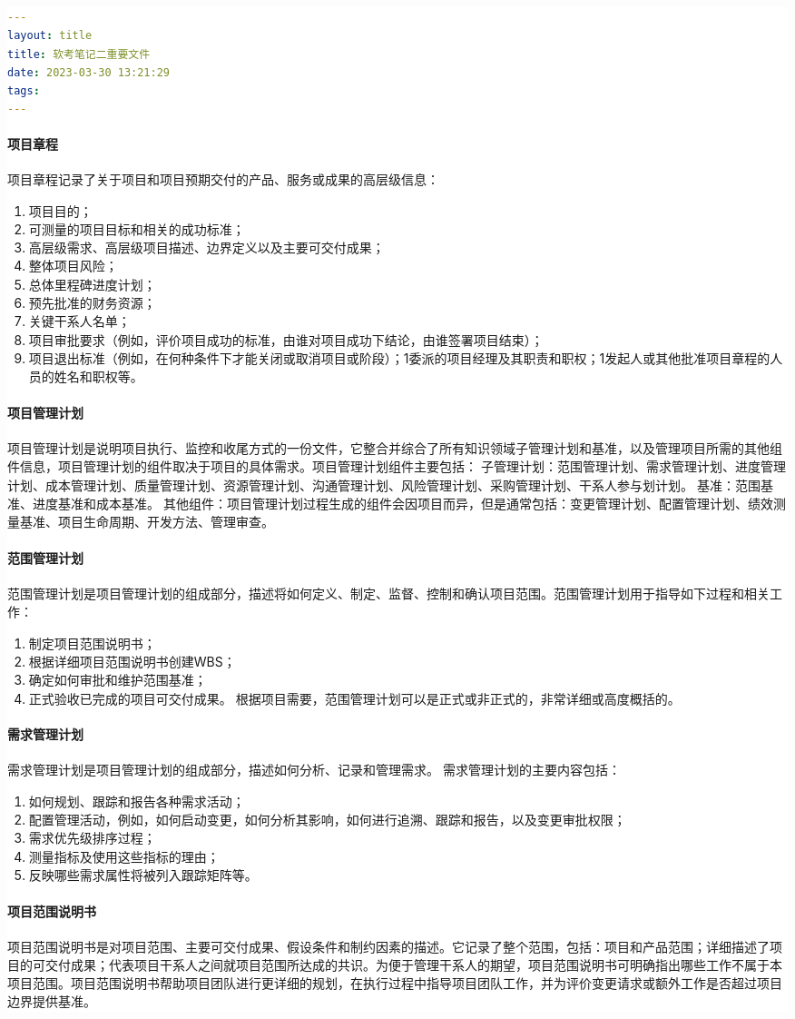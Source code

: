 ```yaml
---
layout: title
title: 软考笔记二重要文件
date: 2023-03-30 13:21:29
tags:
---
```




#### 项目章程
项目章程记录了关于项目和项目预期交付的产品、服务或成果的高层级信息：
1. 项目目的；
2. 可测量的项目目标和相关的成功标准；
3. 高层级需求、高层级项目描述、边界定义以及主要可交付成果；
4. 整体项目风险；
5. 总体里程碑进度计划；
6. 预先批准的财务资源；
7. 关键干系人名单；
8. 项目审批要求（例如，评价项目成功的标准，由谁对项目成功下结论，由谁签署项目结束）；
9. 项目退出标准（例如，在何种条件下才能关闭或取消项目或阶段）；1委派的项目经理及其职责和职权；1发起人或其他批准项目章程的人员的姓名和职权等。



#### 项目管理计划
项目管理计划是说明项目执行、监控和收尾方式的一份文件，它整合并综合了所有知识领域子管理计划和基准，以及管理项目所需的其他组件信息，项目管理计划的组件取决于项目的具体需求。项目管理计划组件主要包括：
子管理计划：范围管理计划、需求管理计划、进度管理计划、成本管理计划、质量管理计划、资源管理计划、沟通管理计划、风险管理计划、采购管理计划、干系人参与划计划。
基准：范围基准、进度基准和成本基准。
其他组件：项目管理计划过程生成的组件会因项目而异，但是通常包括：变更管理计划、配置管理计划、绩效测量基准、项目生命周期、开发方法、管理审查。


#### 范围管理计划
范围管理计划是项目管理计划的组成部分，描述将如何定义、制定、监督、控制和确认项目范围。范围管理计划用于指导如下过程和相关工作：
1. 制定项目范围说明书；
2. 根据详细项目范围说明书创建WBS；
3. 确定如何审批和维护范围基准；
4. 正式验收已完成的项目可交付成果。
根据项目需要，范围管理计划可以是正式或非正式的，非常详细或高度概括的。

#### 需求管理计划
需求管理计划是项目管理计划的组成部分，描述如何分析、记录和管理需求。
需求管理计划的主要内容包括：
1. 如何规划、跟踪和报告各种需求活动；
2. 配置管理活动，例如，如何启动变更，如何分析其影响，如何进行追溯、跟踪和报告，以及变更审批权限；
3. 需求优先级排序过程；
4. 测量指标及使用这些指标的理由；
5. 反映哪些需求属性将被列入跟踪矩阵等。



#### 项目范围说明书
项目范围说明书是对项目范围、主要可交付成果、假设条件和制约因素的描述。它记录了整个范围，包括：项目和产品范围；详细描述了项目的可交付成果；代表项目干系人之间就项目范围所达成的共识。为便于管理干系人的期望，项目范围说明书可明确指出哪些工作不属于本项目范围。项目范围说明书帮助项目团队进行更详细的规划，在执行过程中指导项目团队工作，并为评价变更请求或额外工作是否超过项目边界提供基准。
